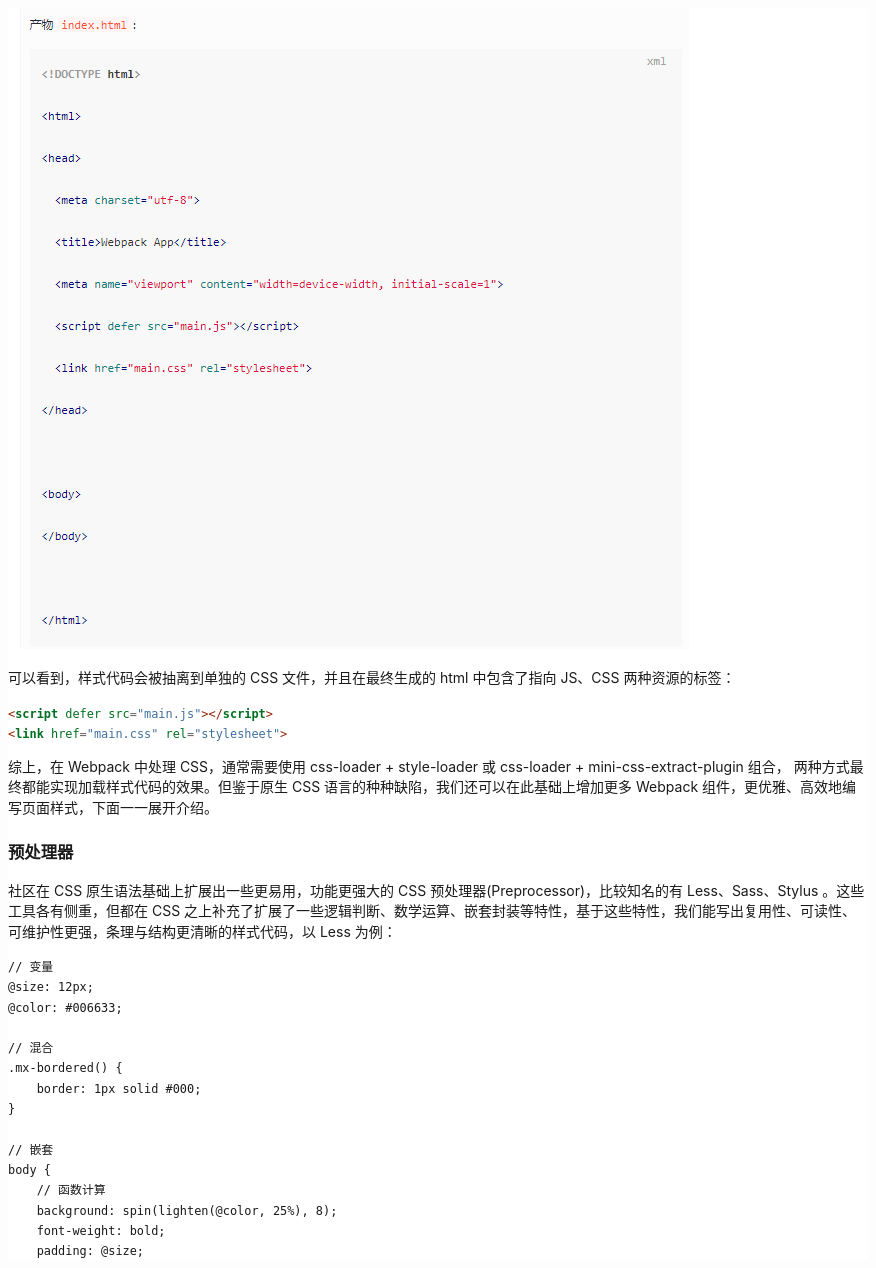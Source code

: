 ![img_6.png](img_6.png)

可以看到，样式代码会被抽离到单独的 CSS 文件，并且在最终生成的 html 中包含了指向 JS、CSS 两种资源的标签：

```html
<script defer src="main.js"></script>
<link href="main.css" rel="stylesheet">
```


综上，在 Webpack 中处理 CSS，通常需要使用 css-loader + style-loader 或 css-loader + mini-css-extract-plugin 组合，
两种方式最终都能实现加载样式代码的效果。但鉴于原生 CSS 语言的种种缺陷，我们还可以在此基础上增加更多 Webpack 组件，更优雅、高效地编写页面样式，下面一一展开介绍。


### 预处理器

社区在 CSS 原生语法基础上扩展出一些更易用，功能更强大的 CSS 预处理器(Preprocessor)，比较知名的有 Less、Sass、Stylus 。这些工具各有侧重，但都在 CSS 之上补充了扩展了一些逻辑判断、数学运算、嵌套封装等特性，基于这些特性，我们能写出复用性、可读性、可维护性更强，条理与结构更清晰的样式代码，以 Less 为例：

```less
// 变量
@size: 12px;
@color: #006633;

// 混合
.mx-bordered() {
    border: 1px solid #000;
}

// 嵌套
body {
    // 函数计算
    background: spin(lighten(@color, 25%), 8);
    font-weight: bold;
    padding: @size;
```